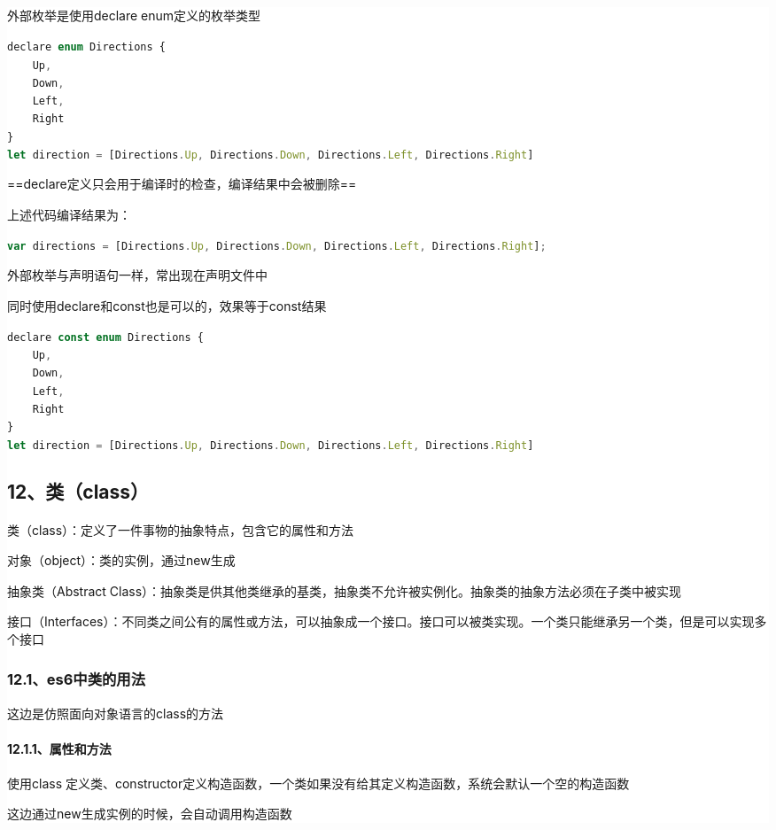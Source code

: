 外部枚举是使用declare enum定义的枚举类型

```js
declare enum Directions {
	Up,
	Down,
	Left,
	Right
}
let direction = [Directions.Up, Directions.Down, Directions.Left, Directions.Right]
```

==declare定义只会用于编译时的检查，编译结果中会被删除==

上述代码编译结果为：

```js
var directions = [Directions.Up, Directions.Down, Directions.Left, Directions.Right];
```



外部枚举与声明语句一样，常出现在声明文件中

同时使用declare和const也是可以的，效果等于const结果

```js
declare const enum Directions {
	Up,
	Down,
	Left,
	Right
}
let direction = [Directions.Up, Directions.Down, Directions.Left, Directions.Right]
```





## 12、类（class）

类（class）：定义了一件事物的抽象特点，包含它的属性和方法

对象（object）：类的实例，通过new生成

抽象类（Abstract Class）：抽象类是供其他类继承的基类，抽象类不允许被实例化。抽象类的抽象方法必须在子类中被实现

接口（Interfaces）：不同类之间公有的属性或方法，可以抽象成一个接口。接口可以被类实现。一个类只能继承另一个类，但是可以实现多个接口



### 12.1、es6中类的用法

这边是仿照面向对象语言的class的方法

#### 12.1.1、属性和方法

使用class 定义类、constructor定义构造函数，一个类如果没有给其定义构造函数，系统会默认一个空的构造函数

这边通过new生成实例的时候，会自动调用构造函数
